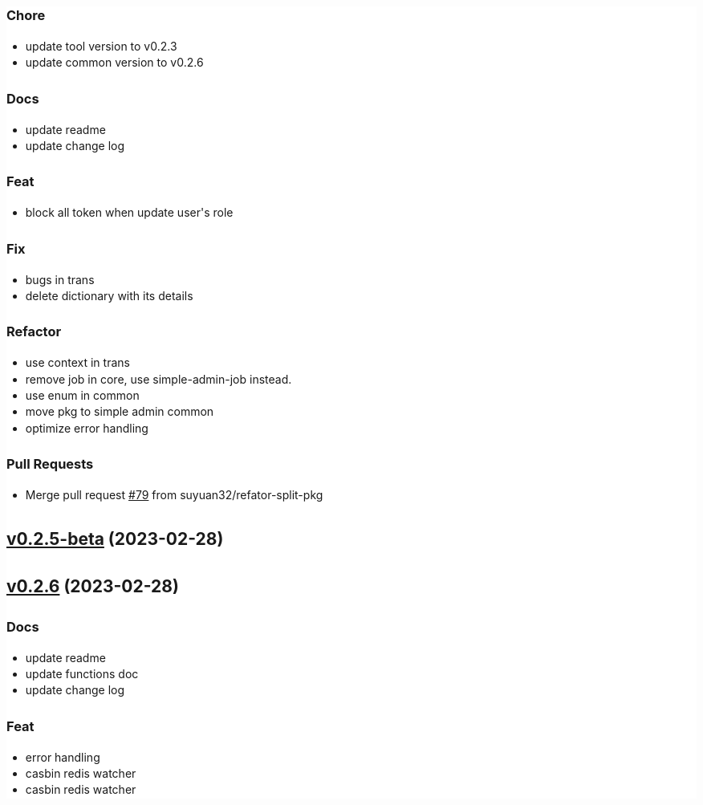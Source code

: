### Chore

* update tool version to v0.2.3
* update common version to v0.2.6

### Docs

* update readme
* update change log

### Feat

* block all token when update user's role

### Fix

* bugs in trans
* delete dictionary with its details

### Refactor

* use context in trans
* remove job in core, use simple-admin-job instead.
* use enum in common
* move pkg to simple admin common
* optimize error handling

### Pull Requests

* Merge pull request [#79](https://github.com/suyuan32/simple-admin-core/issues/79) from suyuan32/refator-split-pkg

<a name="v0.2.5-beta"></a>
## [v0.2.5-beta](https://github.com/suyuan32/simple-admin-core/compare/v0.2.6...v0.2.5-beta) (2023-02-28)

<a name="v0.2.6"></a>
## [v0.2.6](https://github.com/suyuan32/simple-admin-core/compare/v0.2.5...v0.2.6) (2023-02-28)

### Docs

* update readme
* update functions doc
* update change log

### Feat

* error handling
* casbin redis watcher
* casbin redis watcher
